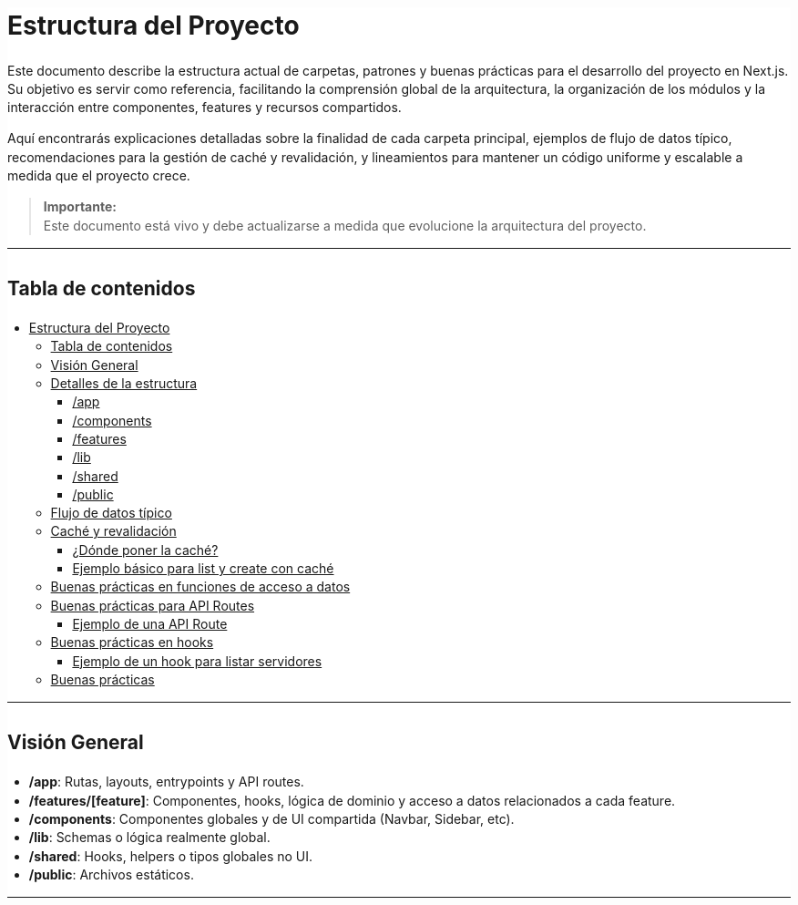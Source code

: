 # Estructura del Proyecto

Este documento describe la estructura actual de carpetas, patrones y buenas prácticas para el desarrollo del proyecto en Next.js. Su objetivo es servir como referencia, facilitando la comprensión global de la arquitectura, la organización de los módulos y la interacción entre componentes, features y recursos compartidos.

Aquí encontrarás explicaciones detalladas sobre la finalidad de cada carpeta principal, ejemplos de flujo de datos típico, recomendaciones para la gestión de caché y revalidación, y lineamientos para mantener un código uniforme y escalable a medida que el proyecto crece.

> **Importante:**  
> Este documento está vivo y debe actualizarse a medida que evolucione la arquitectura del proyecto.

---

## Tabla de contenidos

- [Estructura del Proyecto](#estructura-del-proyecto)
  - [Tabla de contenidos](#tabla-de-contenidos)
  - [Visión General](#visión-general)
  - [Detalles de la estructura](#detalles-de-la-estructura)
    - [/app](#app)
    - [/components](#components)
    - [/features](#features)
    - [/lib](#lib)
    - [/shared](#shared)
    - [/public](#public)
  - [Flujo de datos típico](#flujo-de-datos-típico)
  - [Caché y revalidación](#caché-y-revalidación)
    - [¿Dónde poner la caché?](#dónde-poner-la-caché)
    - [Ejemplo básico para list y create con caché](#ejemplo-básico-para-list-y-create-con-caché)
  - [Buenas prácticas en funciones de acceso a datos](#buenas-prácticas-en-funciones-de-acceso-a-datos)
  - [Buenas prácticas para API Routes](#buenas-prácticas-para-api-routes)
    - [Ejemplo de una API Route](#ejemplo-de-una-api-route)
  - [Buenas prácticas en hooks](#buenas-prácticas-en-hooks)
    - [Ejemplo de un hook para listar servidores](#ejemplo-de-un-hook-para-listar-servidores)
  - [Buenas prácticas](#buenas-prácticas)

---

## Visión General

* **/app**: Rutas, layouts, entrypoints y API routes.
* **/features/[feature]**: Componentes, hooks, lógica de dominio y acceso a datos relacionados a cada feature.
* **/components**: Componentes globales y de UI compartida (Navbar, Sidebar, etc).
* **/lib**: Schemas o lógica realmente global.
* **/shared**: Hooks, helpers o tipos globales no UI.
* **/public**: Archivos estáticos.

---
